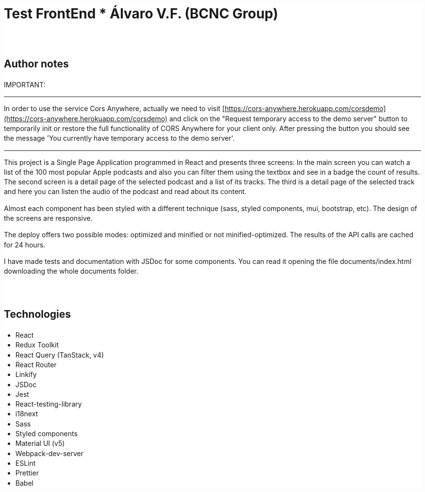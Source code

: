 #  Test FrontEnd * Álvaro V.F.  (BCNC Group)

<br>

## Author notes

IMPORTANT: 

***************************

In order to use the service Cors Anywhere, actually we need to visit [https://cors-anywhere.herokuapp.com/corsdemo](https://cors-anywhere.herokuapp.com/corsdemo) and click on the "Request temporary access to the demo server" button to temporarily init or restore the full functionality of CORS Anywhere for your client only. After pressing the button you should see the message 'You currently have temporary access to the demo server'.

***************************


This project is a Single Page Application programmed in React and presents three screens: In the main screen you can watch a list of the 100 most popular Apple podcasts and also you can filter them using the textbox and see in a badge the count of results. The second screen is a detail page of the selected podcast and a list of its tracks. The third is a detail page of the selected track and here you can listen the audio of the podcast and read about its content.

Almost each component has been styled with a different technique (sass, styled components, mui, bootstrap, etc). The design of the screens are responsive.

The deploy offers two possible modes: optimized and minified or not minified-optimized. The results of the API calls are cached for 24 hours.

I have made tests and documentation with JSDoc for some components. You can read it opening the file documents/index.html downloading the whole documents folder. 

<br>

## Technologies 

* React
* Redux Toolkit
* React Query (TanStack, v4)
* React Router
* Linkify
* JSDoc 
* Jest
* React-testing-library
* i18next
* Sass
* Styled components
* Material UI (v5)
* Webpack-dev-server
* ESLint
* Prettier
* Babel
